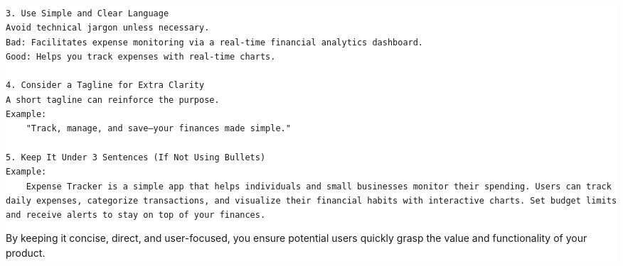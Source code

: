     3. Use Simple and Clear Language
    Avoid technical jargon unless necessary.
    Bad: Facilitates expense monitoring via a real-time financial analytics dashboard.
    Good: Helps you track expenses with real-time charts.

    4. Consider a Tagline for Extra Clarity
    A short tagline can reinforce the purpose.
    Example:
        "Track, manage, and save—your finances made simple."

    5. Keep It Under 3 Sentences (If Not Using Bullets)
    Example:
        Expense Tracker is a simple app that helps individuals and small businesses monitor their spending. Users can track daily expenses, categorize transactions, and visualize their financial habits with interactive charts. Set budget limits and receive alerts to stay on top of your finances.

By keeping it concise, direct, and user-focused, you ensure potential users quickly grasp the value and functionality of your product. 
